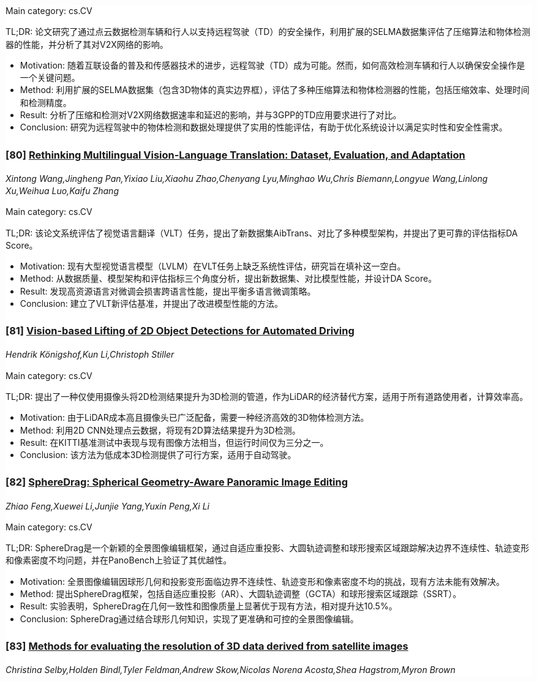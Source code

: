 Main category: cs.CV

TL;DR: 论文研究了通过点云数据检测车辆和行人以支持远程驾驶（TD）的安全操作，利用扩展的SELMA数据集评估了压缩算法和物体检测器的性能，并分析了其对V2X网络的影响。

- Motivation: 随着互联设备的普及和传感器技术的进步，远程驾驶（TD）成为可能。然而，如何高效检测车辆和行人以确保安全操作是一个关键问题。
- Method: 利用扩展的SELMA数据集（包含3D物体的真实边界框），评估了多种压缩算法和物体检测器的性能，包括压缩效率、处理时间和检测精度。
- Result: 分析了压缩和检测对V2X网络数据速率和延迟的影响，并与3GPP的TD应用要求进行了对比。
- Conclusion: 研究为远程驾驶中的物体检测和数据处理提供了实用的性能评估，有助于优化系统设计以满足实时性和安全性需求。


### [80] [Rethinking Multilingual Vision-Language Translation: Dataset, Evaluation, and Adaptation](https://arxiv.org/abs/2506.11820)
*Xintong Wang,Jingheng Pan,Yixiao Liu,Xiaohu Zhao,Chenyang Lyu,Minghao Wu,Chris Biemann,Longyue Wang,Linlong Xu,Weihua Luo,Kaifu Zhang*

Main category: cs.CV

TL;DR: 该论文系统评估了视觉语言翻译（VLT）任务，提出了新数据集AibTrans、对比了多种模型架构，并提出了更可靠的评估指标DA Score。

- Motivation: 现有大型视觉语言模型（LVLM）在VLT任务上缺乏系统性评估，研究旨在填补这一空白。
- Method: 从数据质量、模型架构和评估指标三个角度分析，提出新数据集、对比模型性能，并设计DA Score。
- Result: 发现高资源语言对微调会损害跨语言性能，提出平衡多语言微调策略。
- Conclusion: 建立了VLT新评估基准，并提出了改进模型性能的方法。


### [81] [Vision-based Lifting of 2D Object Detections for Automated Driving](https://arxiv.org/abs/2506.11839)
*Hendrik Königshof,Kun Li,Christoph Stiller*

Main category: cs.CV

TL;DR: 提出了一种仅使用摄像头将2D检测结果提升为3D检测的管道，作为LiDAR的经济替代方案，适用于所有道路使用者，计算效率高。

- Motivation: 由于LiDAR成本高且摄像头已广泛配备，需要一种经济高效的3D物体检测方法。
- Method: 利用2D CNN处理点云数据，将现有2D算法结果提升为3D检测。
- Result: 在KITTI基准测试中表现与现有图像方法相当，但运行时间仅为三分之一。
- Conclusion: 该方法为低成本3D检测提供了可行方案，适用于自动驾驶。


### [82] [SphereDrag: Spherical Geometry-Aware Panoramic Image Editing](https://arxiv.org/abs/2506.11863)
*Zhiao Feng,Xuewei Li,Junjie Yang,Yuxin Peng,Xi Li*

Main category: cs.CV

TL;DR: SphereDrag是一个新颖的全景图像编辑框架，通过自适应重投影、大圆轨迹调整和球形搜索区域跟踪解决边界不连续性、轨迹变形和像素密度不均问题，并在PanoBench上验证了其优越性。

- Motivation: 全景图像编辑因球形几何和投影变形面临边界不连续性、轨迹变形和像素密度不均的挑战，现有方法未能有效解决。
- Method: 提出SphereDrag框架，包括自适应重投影（AR）、大圆轨迹调整（GCTA）和球形搜索区域跟踪（SSRT）。
- Result: 实验表明，SphereDrag在几何一致性和图像质量上显著优于现有方法，相对提升达10.5%。
- Conclusion: SphereDrag通过结合球形几何知识，实现了更准确和可控的全景图像编辑。


### [83] [Methods for evaluating the resolution of 3D data derived from satellite images](https://arxiv.org/abs/2506.11876)
*Christina Selby,Holden Bindl,Tyler Feldman,Andrew Skow,Nicolas Norena Acosta,Shea Hagstrom,Myron Brown*
